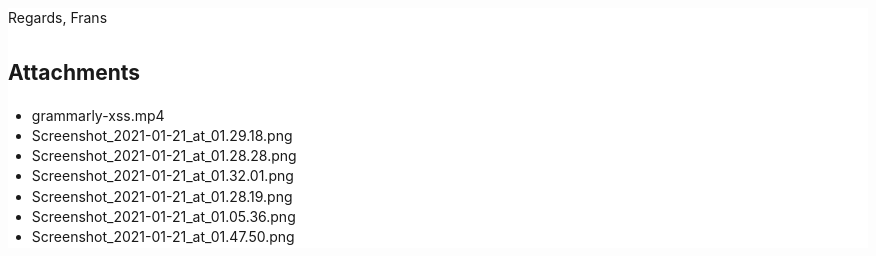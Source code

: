 Regards,
Frans

## Attachments
- grammarly-xss.mp4
- Screenshot_2021-01-21_at_01.29.18.png
- Screenshot_2021-01-21_at_01.28.28.png
- Screenshot_2021-01-21_at_01.32.01.png
- Screenshot_2021-01-21_at_01.28.19.png
- Screenshot_2021-01-21_at_01.05.36.png
- Screenshot_2021-01-21_at_01.47.50.png
